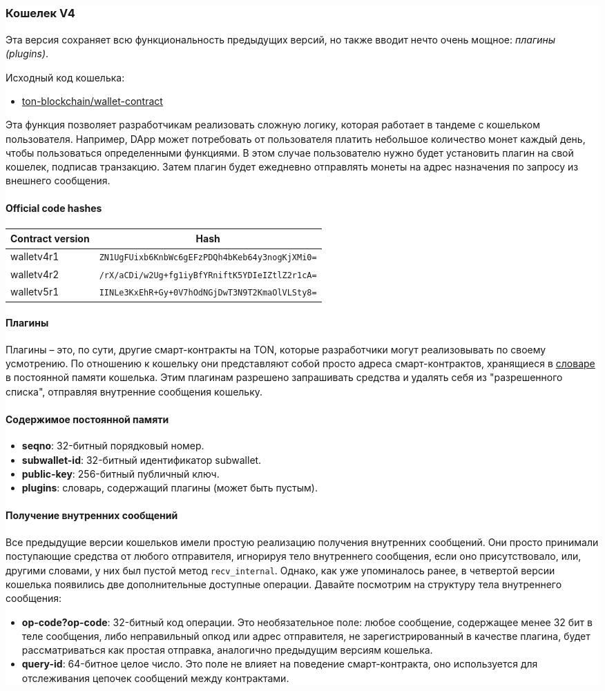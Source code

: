 ### Кошелек V4

Эта версия сохраняет всю функциональность предыдущих версий, но также вводит нечто очень мощное: _плагины (plugins)_.

Исходный код кошелька:

- [ton-blockchain/wallet-contract](https://github.com/ton-blockchain/wallet-contract)

Эта функция позволяет разработчикам реализовать сложную логику, которая работает в тандеме с кошельком пользователя. Например, DApp может потребовать от пользователя платить небольшое количество монет каждый день, чтобы пользоваться определенными функциями. В этом случае пользователю нужно будет установить плагин на свой кошелек, подписав транзакцию. Затем плагин будет ежедневно отправлять монеты на адрес назначения по запросу из внешнего сообщения.

#### Official code hashes

| Contract version | Hash                                           |
| ---------------- | ---------------------------------------------- |
| walletv4r1       | `ZN1UgFUixb6KnbWc6gEFzPDQh4bKeb64y3nogKjXMi0=` |
| walletv4r2       | `/rX/aCDi/w2Ug+fg1iyBfYRniftK5YDIeIZtlZ2r1cA=` |
| walletv5r1       | `IINLe3KxEhR+Gy+0V7hOdNGjDwT3N9T2KmaOlVLSty8=` |

#### Плагины

Плагины – это, по сути, другие смарт-контракты на TON, которые разработчики могут реализовывать по своему усмотрению. По отношению к кошельку они представляют собой просто адреса смарт-контрактов, хранящиеся в [словаре](/v3/documentation/smart-contracts/func/docs/dictionaries) в постоянной памяти кошелька. Этим плагинам разрешено запрашивать средства и удалять себя из "разрешенного списка", отправляя внутренние сообщения кошельку.

#### Содержимое постоянной памяти

- <b>seqno</b>: 32-битный порядковый номер.
- <b>subwallet-id</b>: 32-битный идентификатор subwallet.
- <b>public-key</b>: 256-битный публичный ключ.
- <b>plugins</b>: словарь, содержащий плагины (может быть пустым).

#### Получение внутренних сообщений

Все предыдущие версии кошельков имели простую реализацию получения внутренних сообщений. Они просто принимали поступающие средства от любого отправителя, игнорируя тело внутреннего сообщения, если оно присутствовало, или, другими словами, у них был пустой метод `recv_internal`. Однако, как уже упоминалось ранее, в четвертой версии кошелька появились две дополнительные доступные операции. Давайте посмотрим на структуру тела внутреннего сообщения:

- <b>op-code?</b><b>op-code</b>: 32-битный код операции. Это необязательное поле: любое сообщение, содержащее менее 32 бит в теле сообщения, либо неправильный oпкод или адрес отправителя, не зарегистрированный в качестве плагина, будет рассматриваться как простая отправка, аналогично предыдущим версиям кошелька.
- <b>query-id</b>: 64-битное целое число. Это поле не влияет на поведение смарт-контракта, оно используется для отслеживания цепочек сообщений между контрактами.
